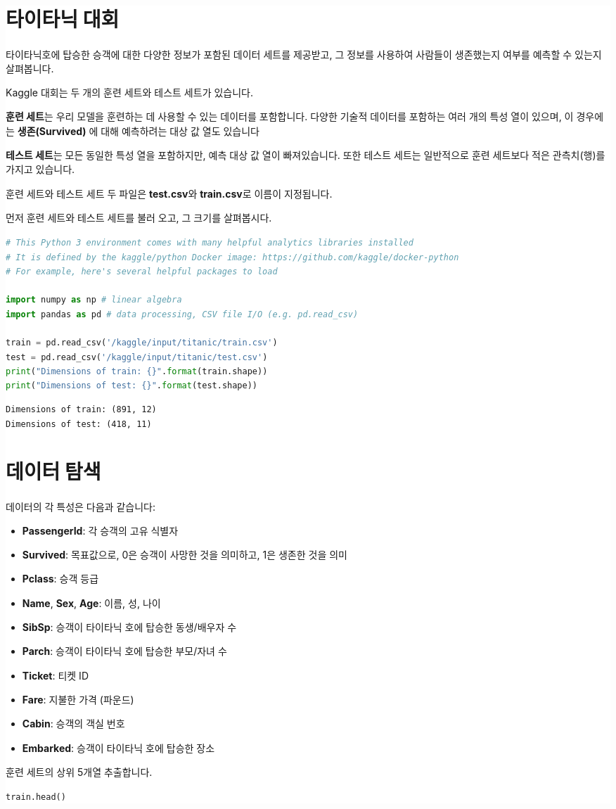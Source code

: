 # 타이타닉 대회

타이타닉호에 탑승한 승객에 대한 다양한 정보가 포함된 데이터 세트를 제공받고, 그 정보를 사용하여 사람들이 생존했는지 여부를 예측할 수 있는지 살펴봅니다.

Kaggle 대회는 두 개의 훈련 세트와 테스트 세트가 있습니다.

**훈련 세트**는 우리 모델을 훈련하는 데 사용할 수 있는 데이터를 포함합니다. 다양한 기술적 데이터를 포함하는 여러 개의 특성 열이 있으며, 이 경우에는 **생존(Survived)** 에 대해 예측하려는 대상 값 열도 있습니다

**테스트 세트**는 모든 동일한 특성 열을 포함하지만, 예측 대상 값 열이 빠져있습니다. 또한 테스트 세트는 일반적으로 훈련 세트보다 적은 관측치(행)를 가지고 있습니다.

훈련 세트와 테스트 세트 두 파일은 **test.csv**와 **train.csv**로 이름이 지정됩니다.

먼저 훈련 세트와 테스트 세트를 불러 오고, 그 크기를 살펴봅시다.


```python
# This Python 3 environment comes with many helpful analytics libraries installed
# It is defined by the kaggle/python Docker image: https://github.com/kaggle/docker-python
# For example, here's several helpful packages to load

import numpy as np # linear algebra
import pandas as pd # data processing, CSV file I/O (e.g. pd.read_csv)

train = pd.read_csv('/kaggle/input/titanic/train.csv')
test = pd.read_csv('/kaggle/input/titanic/test.csv')
print("Dimensions of train: {}".format(train.shape))
print("Dimensions of test: {}".format(test.shape))
```

    Dimensions of train: (891, 12)
    Dimensions of test: (418, 11)
    

# 데이터 탐색

데이터의 각 특성은 다음과 같습니다:
* **PassengerId**: 각 승객의 고유 식별자
* **Survived**: 목표값으로, 0은 승객이 사망한 것을 의미하고, 1은 생존한 것을 의미
* **Pclass**: 승객 등급
* **Name**, **Sex**, **Age**: 이름, 성, 나이
* **SibSp**: 승객이 타이타닉 호에 탑승한 동생/배우자 수
* **Parch**: 승객이 타이타닉 호에 탑승한 부모/자녀 수
* **Ticket**: 티켓 ID
* **Fare**: 지불한 가격 (파운드)

* **Cabin**: 승객의 객실 번호
* **Embarked**: 승객이 타이타닉 호에 탑승한 장소

훈련 세트의 상위 5개열 추출합니다.


```python
train.head()
```
